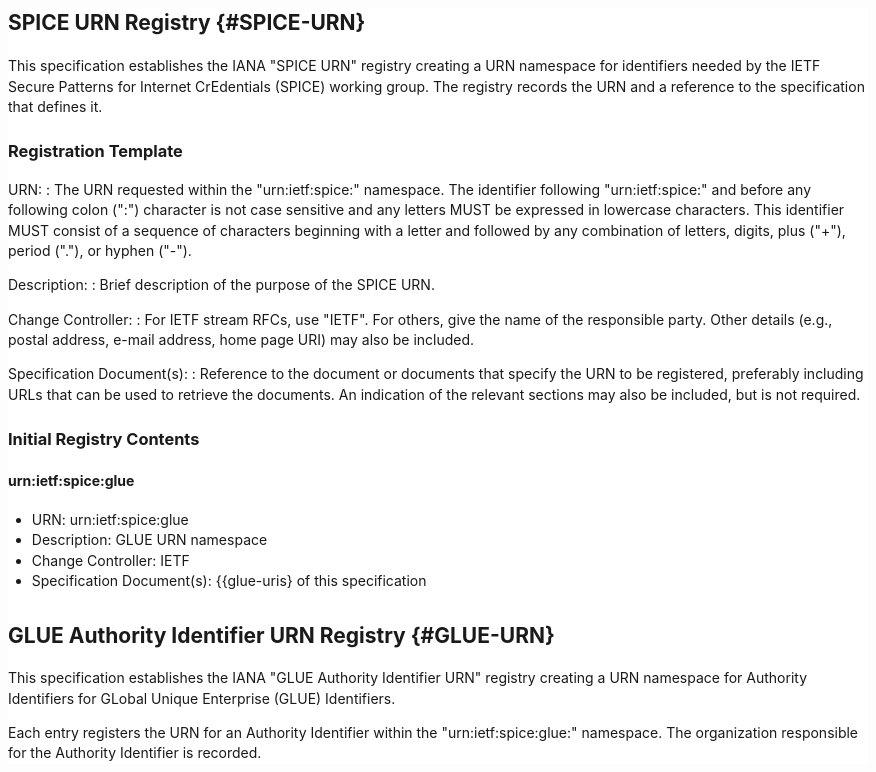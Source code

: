 ## SPICE URN Registry {#SPICE-URN}

This specification establishes the
IANA "SPICE URN" registry
creating a URN namespace for identifiers needed by
the IETF Secure Patterns for Internet CrEdentials (SPICE) working group.
The registry records the URN
and a reference to the specification that defines it.

### Registration Template

URN:
: The URN requested within the "urn:ietf:spice:" namespace.
The identifier following "urn:ietf:spice:"
and before any following colon (":") character
is not case sensitive and any letters MUST be expressed in lowercase characters.
This identifier MUST consist of a sequence of characters
beginning with a letter and followed by any combination of
letters, digits, plus ("+"), period ("."), or hyphen ("-").

Description:
: Brief description of the purpose of the SPICE URN.

Change Controller:
: For IETF stream RFCs, use "IETF".
For others, give the name of the responsible party.
Other details (e.g., postal address, e-mail address, home page URI) may also be included.

Specification Document(s):
: Reference to the document or documents that specify the URN to be registered,
preferably including URLs that can be used to retrieve the documents.
An indication of the relevant sections may also be included, but is not required.

### Initial Registry Contents

#### urn:ietf:spice:glue

* URN: urn:ietf:spice:glue
* Description: GLUE URN namespace
* Change Controller: IETF
* Specification Document(s): {{glue-uris} of this specification

## GLUE Authority Identifier URN Registry {#GLUE-URN}

This specification establishes the
IANA "GLUE Authority Identifier URN" registry
creating a URN namespace for Authority Identifiers for
GLobal Unique Enterprise (GLUE) Identifiers.

Each entry registers the URN for an Authority Identifier within the
"urn:ietf:spice:glue:" namespace.
The organization responsible for the Authority Identifier is recorded.
